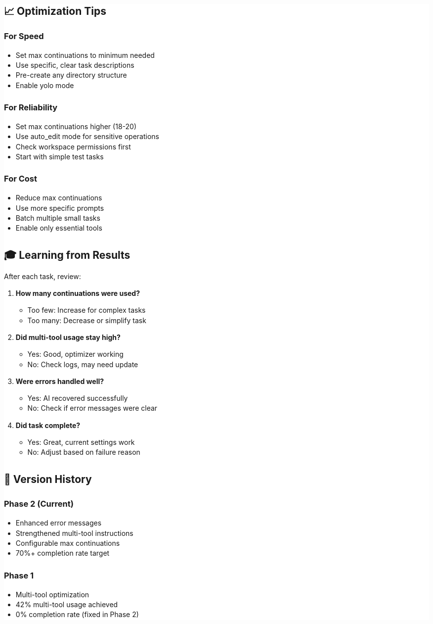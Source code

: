 ## 📈 Optimization Tips

### For Speed
- Set max continuations to minimum needed
- Use specific, clear task descriptions
- Pre-create any directory structure
- Enable yolo mode

### For Reliability
- Set max continuations higher (18-20)
- Use auto_edit mode for sensitive operations
- Check workspace permissions first
- Start with simple test tasks

### For Cost
- Reduce max continuations
- Use more specific prompts
- Batch multiple small tasks
- Enable only essential tools

## 🎓 Learning from Results

After each task, review:
1. **How many continuations were used?**
   - Too few: Increase for complex tasks
   - Too many: Decrease or simplify task

2. **Did multi-tool usage stay high?**
   - Yes: Good, optimizer working
   - No: Check logs, may need update

3. **Were errors handled well?**
   - Yes: AI recovered successfully
   - No: Check if error messages were clear

4. **Did task complete?**
   - Yes: Great, current settings work
   - No: Adjust based on failure reason

## 🔄 Version History

### Phase 2 (Current)
- Enhanced error messages
- Strengthened multi-tool instructions
- Configurable max continuations
- 70%+ completion rate target

### Phase 1
- Multi-tool optimization
- 42% multi-tool usage achieved
- 0% completion rate (fixed in Phase 2)
